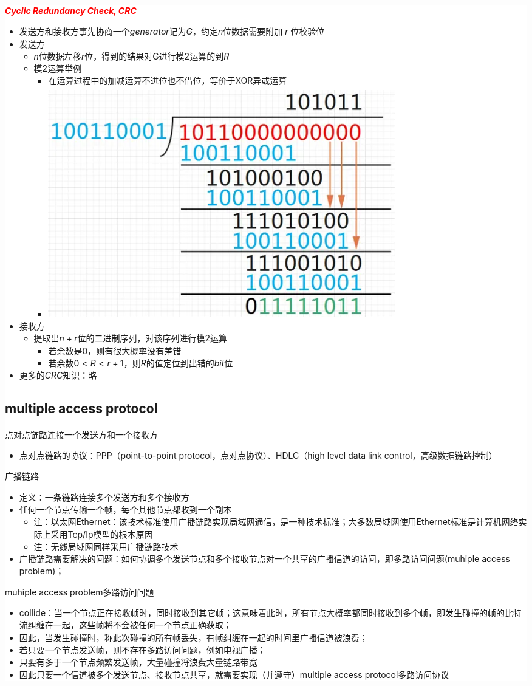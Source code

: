 <FONT COLOR=RED>***Cyclic Redundancy Check, CRC***</FONT>

- 发送方和接收方事先协商一个*generator*记为$G$，约定$n$位数据需要附加 $r$ 位校验位
- 发送方
  - $n$位数据左移$r$位，得到的结果对G进行模2运算的到$R$
  - 模2运算举例
    - 在运算过程中的加减运算不进位也不借位，等价于XOR异或运算
    - ![](Photos/2024-01-10-22-54-48.png)
- 接收方
  - 提取出$n+r$位的二进制序列，对该序列进行模$2$运算
    - 若余数是0，则有很大概率没有差错
    - 若余数$0<R<r+1$，则$R$的值定位到出错的$bit$位
- 更多的$CRC$知识：略


## multiple access protocol

点对点链路连接一个发送方和一个接收方
- 点对点链路的协议：PPP（point-to-point protocol，点对点协议）、HDLC（high level data link control，高级数据链路控制）

广播链路

- 定义：一条链路连接多个发送方和多个接收方
- 任何一个节点传输一个帧，每个其他节点都收到一个副本
  - 注：以太网Ethernet：该技术标准使用广播链路实现局域网通信，是一种技术标准；大多数局域网使用Ethernet标准是计算机网络实际上采用Tcp/Ip模型的根本原因
  - 注：无线局域网同样采用广播链路技术
- 广播链路需要解决的问题：如何协调多个发送节点和多个接收节点对一个共享的广播信道的访问，即多路访问问题(muhiple access problem)；


muhiple access problem多路访问问题

- collide：当一个节点正在接收帧时，同时接收到其它帧；这意味着此时，所有节点大概率都同时接收到多个帧，即发生碰撞的帧的比特流纠缠在一起，这些帧将不会被任何一个节点正确获取；
- 因此，当发生碰撞时，称此次碰撞的所有帧丢失，有帧纠缠在一起的时间里广播信道被浪费；
- 若只要一个节点发送帧，则不存在多路访问问题，例如电视广播；
- 只要有多于一个节点频繁发送帧，大量碰撞将浪费大量链路带宽
- 因此只要一个信道被多个发送节点、接收节点共享，就需要实现（并遵守）multiple access protocol多路访问协议
